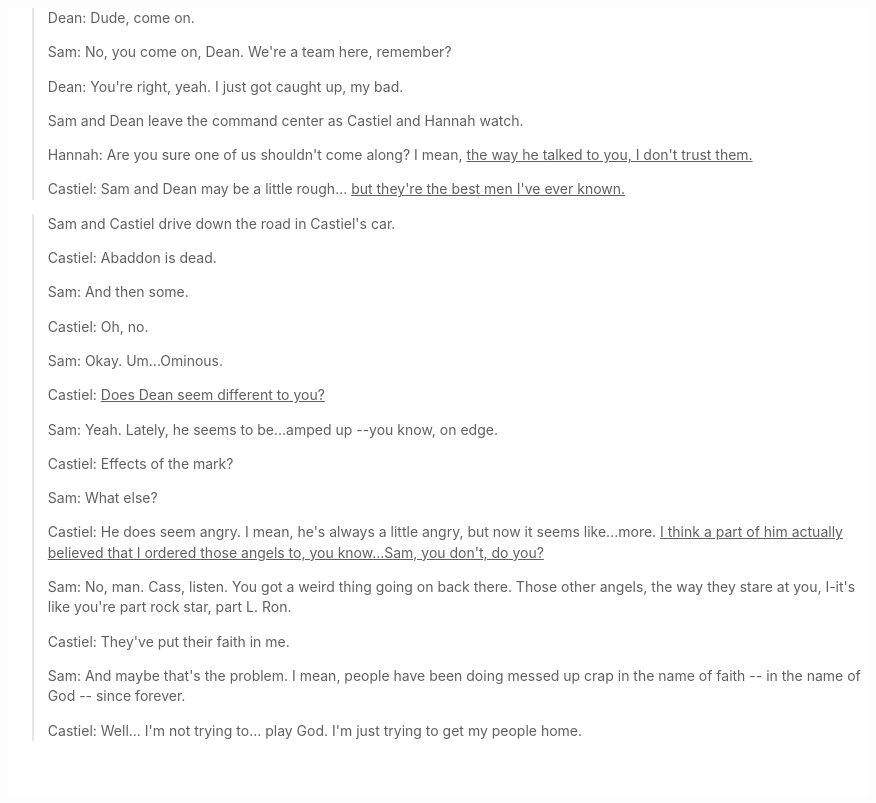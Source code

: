 > Dean: Dude, come on.
>
> Sam: No, you come on, Dean. We're a team here, remember?
>
> Dean: You're right, yeah. I just got caught up, my bad.
>
> Sam and Dean leave the command center as Castiel and Hannah watch.
>
> Hannah: Are you sure one of us shouldn't come along? I mean, <u>the way he talked to you, I don't trust them.</u>
>
> Castiel: Sam and Dean may be a little rough... <u>but they're the best men I've ever known.</u>

> Sam and Castiel drive down the road in Castiel's car.
>
> Castiel: Abaddon is dead.
>
> Sam: And then some.
>
> Castiel: Oh, no.
>
> Sam: Okay. Um...Ominous.
>
> Castiel: <u>Does Dean seem different to you?</u>
>
> Sam: Yeah. Lately, he seems to be...amped up --you know, on edge.
>
> Castiel: Effects of the mark?
>
> Sam: What else?
>
> Castiel: He does seem angry. I mean, he's always a little angry, but now it seems like...more. <u>I think a part of him actually believed that I ordered those angels to, you know...Sam, you don't, do you?</u>
>
> Sam: No, man. Cass, listen. You got a weird thing going on back there. Those other angels, the way they stare at you, I-it's like you're part rock star, part L. Ron.
>
> Castiel: They've put their faith in me.
>
> Sam: And maybe that's the problem. I mean, people have been doing messed up crap in the name of faith -- in the name of God -- since forever.
>
> Castiel: Well... I'm not trying to... play God. I'm just trying to get my people home.

<br><br>